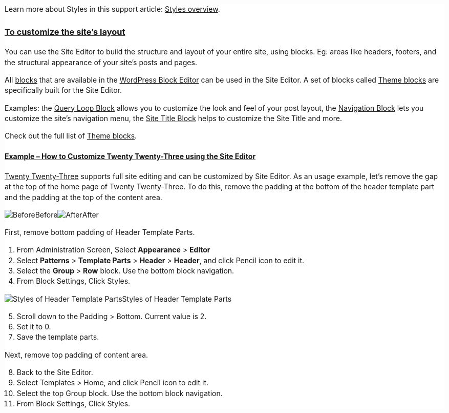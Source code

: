 Learn more about Styles in this support article: [Styles overview](https://wordpress.org/documentation/article/styles-overview/).

### [To customize the site’s layout](https://wordpress.org/documentation/article/site-editor/\#to-customize-the-sites-layout)

You can use the Site Editor to build the structure and layout of your entire site, using blocks. Eg: areas like headers, footers, and the structural appearance of your site’s posts and pages.

All [blocks](https://wordpress.org/documentation/article/blocks/) that are available in the [WordPress Block Editor](https://wordpress.org/documentation/article/wordpress-editor/) can be used in the Site Editor. A set of blocks called [Theme blocks](https://wordpress.org/documentation/article/blocks/#theme-blocks) are specifically built for the Site Editor.

Examples: the [Query Loop Block](https://wordpress.org/documentation/article/query-loop-block/) allows you to customize the look and feel of your post layout, the [Navigation Block](https://wordpress.org/documentation/article/navigation-block/) lets you customize the site’s navigation menu, the [Site Title Block](https://wordpress.org/documentation/article/site-title-block/) helps to customize the Site Title and more.

Check out the full list of [Theme blocks](https://wordpress.org/documentation/article/blocks/#theme-blocks).

#### [Example – How to Customize Twenty Twenty-Three using the Site Editor](https://wordpress.org/documentation/article/site-editor/\#example-how-to-customize-twenty-twenty-three-using-the-site-editor)

[Twenty Twenty-Three](https://wordpress.org/documentation/article/twenty-twenty-three/) supports full site editing and can be customized by Site Editor. As an usage example, let’s remove the gap at the top of the home page of Twenty Twenty-Three. To do this, remove the padding at the bottom of the header template part and the padding at the top of the content area.

![Before](https://wordpress.org/documentation/files/2023/08/before-editing-2023-300x190.jpg)Before![After](https://wordpress.org/documentation/files/2023/08/after-editing-2023-300x191.jpg)After

First, remove bottom padding of Header Template Parts.

1. From Administration Screen, Select **Appearance** \> **Editor**
2. Select **Patterns** \> **Template Parts** \> **Header** \> **Header**, and click Pencil icon to edit it.
3. Select the **Group** \> **Row** block. Use the bottom block navigation.
4. From Block Settings, Click Styles.

![Styles of Header Template Parts](https://wordpress.org/documentation/files/2023/08/header-styles-2023-1024x653.jpg)Styles of Header Template Parts

5. Scroll down to the Padding > Bottom. Current value is 2.
6. Set it to 0.
7. Save the template parts.

Next, remove top padding of content area.

8. Back to the Site Editor.
9. Select Templates > Home, and click Pencil icon to edit it.
10. Select the top Group block. Use the bottom block navigation.
11. From Block Settings, Click Styles.
